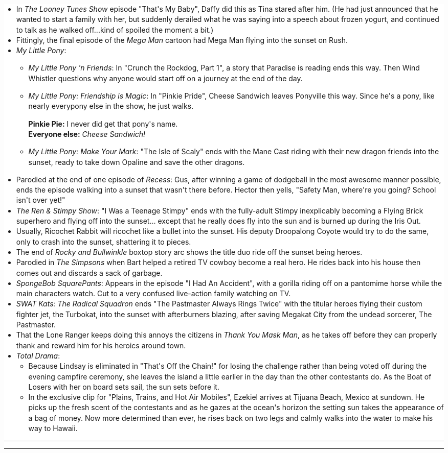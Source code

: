 -   In _The Looney Tunes Show_ episode "That's My Baby", Daffy did this as Tina stared after him. (He had just announced that he wanted to start a family with her, but suddenly derailed what he was saying into a speech about frozen yogurt, and continued to talk as he walked off...kind of spoiled the moment a bit.)
-   Fittingly, the final episode of the _Mega Man_ cartoon had Mega Man flying into the sunset on Rush.
-   _My Little Pony_:
    -   _My Little Pony 'n Friends_: In "Crunch the Rockdog, Part 1", a story that Paradise is reading ends this way. Then Wind Whistler questions why anyone would start off on a journey at the end of the day.
    -   _My Little Pony: Friendship is Magic_: In "Pinkie Pride", Cheese Sandwich leaves Ponyville this way. Since he's a pony, like nearly everypony else in the show, he just walks.
        
        **Pinkie Pie:** I never did get that pony's name.  
        **Everyone else:** _Cheese Sandwich!_
        
    -   _My Little Pony: Make Your Mark_: "The Isle of Scaly" ends with the Mane Cast riding with their new dragon friends into the sunset, ready to take down Opaline and save the other dragons.
-   Parodied at the end of one episode of _Recess_: Gus, after winning a game of dodgeball in the most awesome manner possible, ends the episode walking into a sunset that wasn't there before. Hector then yells, "Safety Man, where're you going? School isn't over yet!"
-   _The Ren & Stimpy Show_: "I Was a Teenage Stimpy" ends with the fully-adult Stimpy inexplicably becoming a Flying Brick superhero and flying off into the sunset... except that he really does fly into the sun and is burned up during the Iris Out.
-   Usually, Ricochet Rabbit will ricochet like a bullet into the sunset. His deputy Droopalong Coyote would try to do the same, only to crash into the sunset, shattering it to pieces.
-   The end of _Rocky and Bullwinkle_ boxtop story arc shows the title duo ride off the sunset being heroes.
-   Parodied in _The Simpsons_ when Bart helped a retired TV cowboy become a real hero. He rides back into his house then comes out and discards a sack of garbage.
-   _SpongeBob SquarePants_: Appears in the episode "I Had An Accident", with a gorilla riding off on a pantomime horse while the main characters watch. Cut to a very confused live-action family watching on TV.
-   _SWAT Kats: The Radical Squadron_ ends "The Pastmaster Always Rings Twice" with the titular heroes flying their custom fighter jet, the Turbokat, into the sunset with afterburners blazing, after saving Megakat City from the undead sorcerer, The Pastmaster.
-   That the Lone Ranger keeps doing this annoys the citizens in _Thank You Mask Man_, as he takes off before they can properly thank and reward him for his heroics around town.
-   _Total Drama_:
    -   Because Lindsay is eliminated in "That's Off the Chain!" for losing the challenge rather than being voted off during the evening campfire ceremony, she leaves the island a little earlier in the day than the other contestants do. As the Boat of Losers with her on board sets sail, the sun sets before it.
    -   In the exclusive clip for "Plains, Trains, and Hot Air Mobiles", Ezekiel arrives at Tijuana Beach, Mexico at sundown. He picks up the fresh scent of the contestants and as he gazes at the ocean's horizon the setting sun takes the appearance of a bag of money. Now more determined than ever, he rises back on two legs and calmly walks into the water to make his way to Hawaii.

___

___